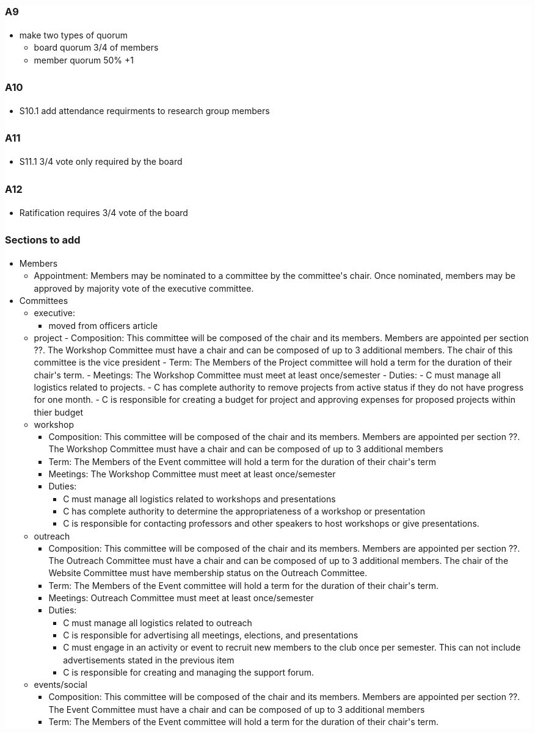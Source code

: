 ### A9
- make two types of quorum
    - board quorum 3/4 of members
    - member quorum 50% +1

### A10
- S10.1 add attendance requirments to research group members

### A11
- S11.1 3/4 vote only required by the board

### A12
- Ratification requires 3/4 vote of the board

### Sections to add
- Members
    - Appointment: Members may be nominated to a committee by the committee's chair. Once nominated, members may be approved by majority vote of the executive committee.
- Committees
    - executive:
        - moved from officers article
    - project
            - Composition: This committee will be composed of the chair and its members. Members are appointed per section ??. The Workshop Committee must have a chair and can be composed of up to 3 additional members. The chair of this committee is the vice president
            - Term: The Members of the Project committee will hold a term for the duration of their chair's term.
            - Meetings: The Workshop Committee must meet at least once/semester
            - Duties: 
                - C must manage all logistics related to projects.
                - C has complete authority to remove projects from active status if they do not have progress for one month.
                - C is responsible for creating a budget for project and approving expenses for proposed projects within thier budget
    - workshop
        - Composition: This committee will be composed of the chair and its members. Members are appointed per section ??. The Workshop Committee must have a chair and can be composed of up to 3 additional members
        - Term: The Members of the Event committee will hold a term for the duration of their chair's term
        - Meetings: The Workshop Committee must meet at least once/semester
        - Duties: 
            - C must manage all logistics related to workshops and presentations
            - C has complete authority to determine the appropriateness of a workshop or presentation
            - C is responsible for contacting professors and other speakers to host workshops or give presentations.
    - outreach
        - Composition: This committee will be composed of the chair and its members. Members are appointed per section ??. The Outreach Committee must have a chair and can be composed of up to 3 additional members. The chair of the Website Committee must have membership status on the Outreach Committee.
        - Term: The Members of the Event committee will hold a term for the duration of their chair's term.
        - Meetings: Outreach Committee must meet at least once/semester
        - Duties: 
            - C must manage all logistics related to outreach
            - C is responsible for advertising all meetings, elections, and presentations
            - C must engage in an activity or event to recruit new members to the club once per semester. This can not include advertisements stated in the previous item
            - C is responsible for creating and managing the support forum.
    - events/social
        - Composition: This committee will be composed of the chair and its members. Members are appointed per section ??. The Event Committee must have a chair and can be composed of up to 3 additional members
        - Term: The Members of the Event committee will hold a term for the duration of their chair's term.